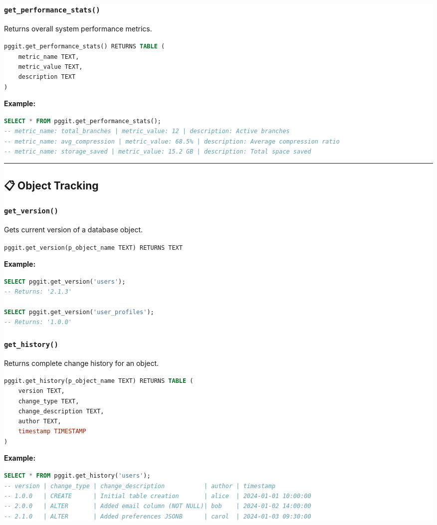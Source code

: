 ### `get_performance_stats()`

Returns overall system performance metrics.

```sql
pggit.get_performance_stats() RETURNS TABLE (
    metric_name TEXT,
    metric_value TEXT,
    description TEXT
)
```

**Example:**
```sql
SELECT * FROM pggit.get_performance_stats();
-- metric_name: total_branches | metric_value: 12 | description: Active branches
-- metric_name: avg_compression | metric_value: 68.5% | description: Average compression ratio
-- metric_name: storage_saved | metric_value: 15.2 GB | description: Total space saved
```

---

## 📋 Object Tracking

### `get_version()`

Gets current version of a database object.

```sql
pggit.get_version(p_object_name TEXT) RETURNS TEXT
```

**Example:**
```sql
SELECT pggit.get_version('users');
-- Returns: '2.1.3'

SELECT pggit.get_version('user_profiles');  
-- Returns: '1.0.0'
```

### `get_history()`

Returns complete change history for an object.

```sql
pggit.get_history(p_object_name TEXT) RETURNS TABLE (
    version TEXT,
    change_type TEXT,
    change_description TEXT,
    author TEXT,
    timestamp TIMESTAMP
)
```

**Example:**
```sql
SELECT * FROM pggit.get_history('users');
-- version | change_type | change_description           | author | timestamp
-- 1.0.0   | CREATE      | Initial table creation       | alice  | 2024-01-01 10:00:00
-- 2.0.0   | ALTER       | Added email column (NOT NULL)| bob    | 2024-01-02 14:00:00  
-- 2.1.0   | ALTER       | Added preferences JSONB      | carol  | 2024-01-03 09:30:00
```
